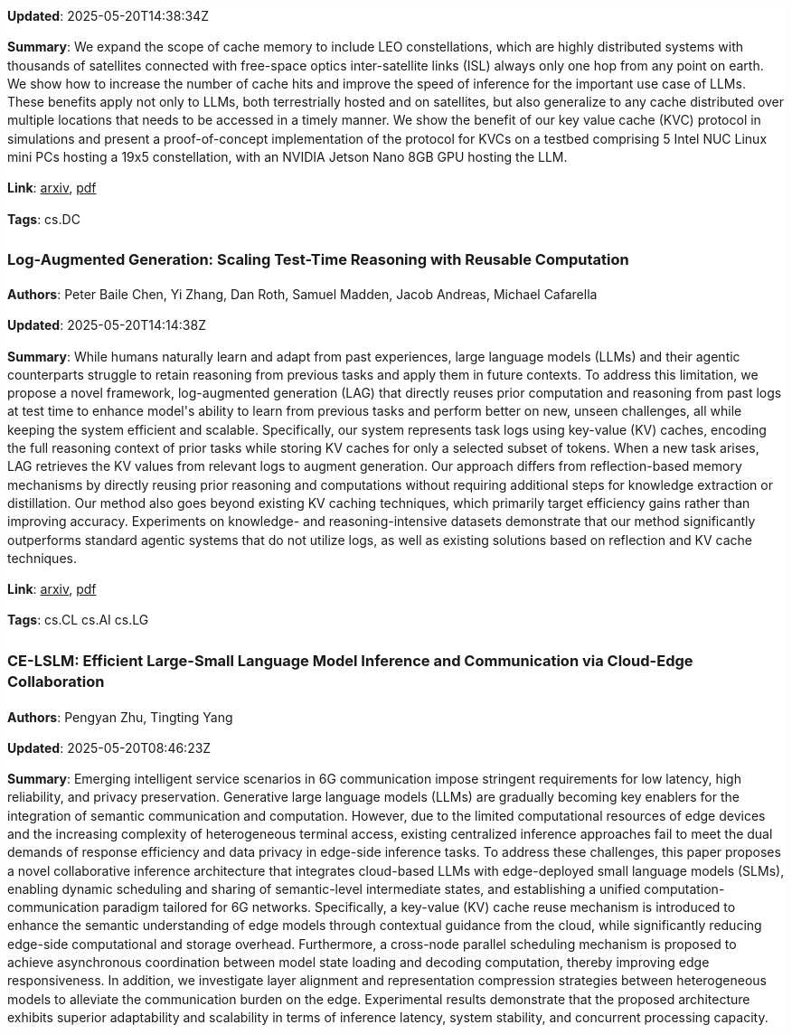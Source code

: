 **Updated**: 2025-05-20T14:38:34Z

**Summary**: We expand the scope of cache memory to include LEO constellations, which are highly distributed systems with thousands of satellites connected with free-space optics inter-satellite links (ISL) always only one hop from any point on earth. We show how to increase the number of cache hits and improve the speed of inference for the important use case of LLMs. These benefits apply not only to LLMs, both terrestrially hosted and on satellites, but also generalize to any cache distributed over multiple locations that needs to be accessed in a timely manner. We show the benefit of our key value cache (KVC) protocol in simulations and present a proof-of-concept implementation of the protocol for KVCs on a testbed comprising 5 Intel NUC Linux mini PCs hosting a 19x5 constellation, with an NVIDIA Jetson Nano 8GB GPU hosting the LLM.

**Link**: [arxiv](http://arxiv.org/abs/2505.14427v1),  [pdf](http://arxiv.org/pdf/2505.14427v1)

**Tags**: cs.DC 



### Log-Augmented Generation: Scaling Test-Time Reasoning with Reusable   Computation
**Authors**: Peter Baile Chen, Yi Zhang, Dan Roth, Samuel Madden, Jacob Andreas, Michael Cafarella

**Updated**: 2025-05-20T14:14:38Z

**Summary**: While humans naturally learn and adapt from past experiences, large language models (LLMs) and their agentic counterparts struggle to retain reasoning from previous tasks and apply them in future contexts. To address this limitation, we propose a novel framework, log-augmented generation (LAG) that directly reuses prior computation and reasoning from past logs at test time to enhance model's ability to learn from previous tasks and perform better on new, unseen challenges, all while keeping the system efficient and scalable. Specifically, our system represents task logs using key-value (KV) caches, encoding the full reasoning context of prior tasks while storing KV caches for only a selected subset of tokens. When a new task arises, LAG retrieves the KV values from relevant logs to augment generation. Our approach differs from reflection-based memory mechanisms by directly reusing prior reasoning and computations without requiring additional steps for knowledge extraction or distillation. Our method also goes beyond existing KV caching techniques, which primarily target efficiency gains rather than improving accuracy. Experiments on knowledge- and reasoning-intensive datasets demonstrate that our method significantly outperforms standard agentic systems that do not utilize logs, as well as existing solutions based on reflection and KV cache techniques.

**Link**: [arxiv](http://arxiv.org/abs/2505.14398v1),  [pdf](http://arxiv.org/pdf/2505.14398v1)

**Tags**: cs.CL cs.AI cs.LG 



### CE-LSLM: Efficient Large-Small Language Model Inference and   Communication via Cloud-Edge Collaboration
**Authors**: Pengyan Zhu, Tingting Yang

**Updated**: 2025-05-20T08:46:23Z

**Summary**: Emerging intelligent service scenarios in 6G communication impose stringent requirements for low latency, high reliability, and privacy preservation. Generative large language models (LLMs) are gradually becoming key enablers for the integration of semantic communication and computation. However, due to the limited computational resources of edge devices and the increasing complexity of heterogeneous terminal access, existing centralized inference approaches fail to meet the dual demands of response efficiency and data privacy in edge-side inference tasks. To address these challenges, this paper proposes a novel collaborative inference architecture that integrates cloud-based LLMs with edge-deployed small language models (SLMs), enabling dynamic scheduling and sharing of semantic-level intermediate states, and establishing a unified computation-communication paradigm tailored for 6G networks. Specifically, a key-value (KV) cache reuse mechanism is introduced to enhance the semantic understanding of edge models through contextual guidance from the cloud, while significantly reducing edge-side computational and storage overhead. Furthermore, a cross-node parallel scheduling mechanism is proposed to achieve asynchronous coordination between model state loading and decoding computation, thereby improving edge responsiveness. In addition, we investigate layer alignment and representation compression strategies between heterogeneous models to alleviate the communication burden on the edge. Experimental results demonstrate that the proposed architecture exhibits superior adaptability and scalability in terms of inference latency, system stability, and concurrent processing capacity.